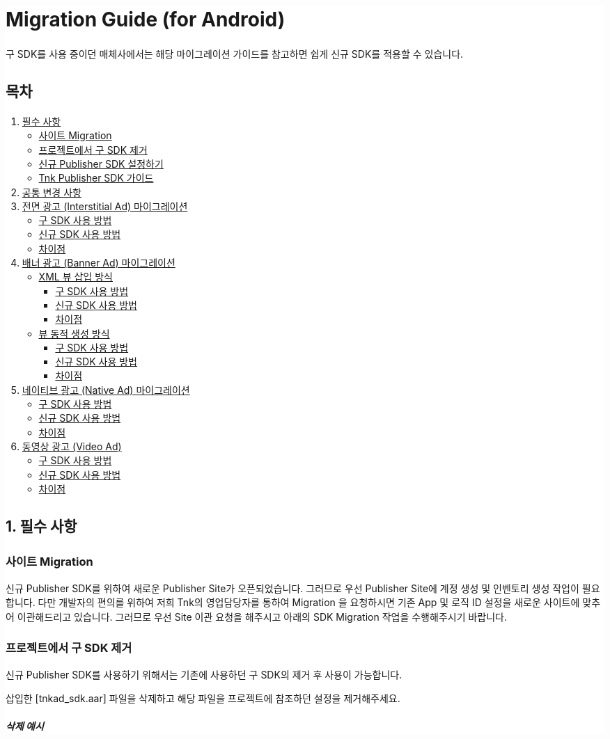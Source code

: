 # Migration Guide (for Android)

구 SDK를 사용 중이던 매체사에서는 해당 마이그레이션 가이드를 참고하면 쉽게 신규 SDK를 적용할 수 있습니다.

## 목차

1. [필수 사항](#1-필수-사항)
   * [사이트 Migration](#사이트-migration)
   * [프로젝트에서 구 SDK 제거](#프로젝트에서-구-sdk-제거)
   * [신규 Publisher SDK 설정하기](#신규-publisher-sdk-설정하기)
   * [Tnk Publisher SDK 가이드](#tnk-publisher-sdk-가이드)
2. [공통 변경 사항](#2-공통-변경-사항)
3. [전면 광고 (Interstitial Ad) 마이그레이션](#3-전면-광고-interstitial-ad-마이그레이션)
   * [구 SDK 사용 방법](#구-sdk-사용-방법)
   * [신규 SDK 사용 방법](#신규-sdk-사용-방법)
   * [차이점](#차이점)
4. [배너 광고 (Banner Ad) 마이그레이션](#4-배너-광고-banner-ad-마이그레이션)
   * [XML 뷰 삽입 방식](#xml-뷰-삽입-방식)
     * [구 SDK 사용 방법](#구-sdk-사용-방법-1)
     * [신규 SDK 사용 방법](#신규-sdk-사용-방법-1)
     * [차이점](#차이점-1)
   * [뷰 동적 생성 방식](#뷰-동적-생성-방식)
     * [구 SDK 사용 방법](#구-sdk-사용-방법-2)
     * [신규 SDK 사용 방법](#신규-sdk-사용-방법-2)
     * [차이점](#차이점-2)
5. [네이티브 광고 (Native Ad) 마이그레이션](#5-네이티브-광고-native-ad-마이그레이션)
   * [구 SDK 사용 방법](#구-sdk-사용-방법-3)
   * [신규 SDK 사용 방법](#신규-sdk-사용-방법-3)
   * [차이점](#차이점-3)
6. [동영상 광고 (Video Ad)](#6-동영상-광고-video-ad)
   * [구 SDK 사용 방법](#구-sdk-사용-방법-4)
   * [신규 SDK 사용 방법](#신규-sdk-사용-방법-4)
   * [차이점](#차이점-4)

## 1. 필수 사항

### 사이트 Migration

신규 Publisher SDK를 위하여 새로운 Publisher Site가 오픈되었습니다. 그러므로 우선 Publisher Site에 계정 생성 및 인벤토리 생성 작업이 필요합니다.
다만 개발자의 편의를 위하여 저희 Tnk의 영업담당자를 통하여 Migration 을 요청하시면 기존 App 및 로직 ID 설정을 새로운 사이트에 맞추어 이관해드리고 있습니다. 그러므로 우선 Site 이관 요청을 해주시고 아래의 SDK Migration 작업을 수행해주시기 바랍니다.

### 프로젝트에서 구 SDK 제거

신규 Publisher SDK를 사용하기 위해서는 기존에 사용하던 구 SDK의 제거 후 사용이 가능합니다.

삽입한 [tnkad_sdk.aar] 파일을 삭제하고 해당 파일을 프로젝트에 참조하던 설정을 제거해주세요.

##### 삭제 예시
